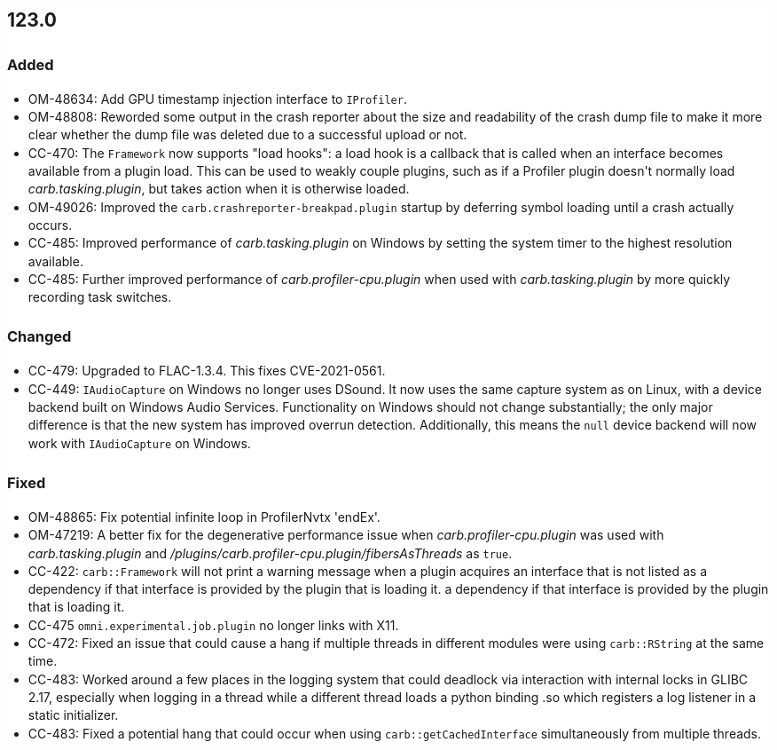 ## 123.0

### Added

- OM-48634: Add GPU timestamp injection interface to `IProfiler`.
- OM-48808: Reworded some output in the crash reporter about the size and readability of the crash dump file
  to make it more clear whether the dump file was deleted due to a successful upload or not.
- CC-470: The `Framework` now supports "load hooks": a load hook is a callback that is called when an interface becomes
  available from a plugin load. This can be used to weakly couple plugins, such as if a Profiler plugin doesn't
  normally load *carb.tasking.plugin*, but takes action when it is otherwise loaded.
- OM-49026: Improved the `carb.crashreporter-breakpad.plugin` startup by deferring symbol loading until a crash
  actually occurs.
- CC-485: Improved performance of *carb.tasking.plugin* on Windows by setting the system timer to the highest
  resolution available.
- CC-485: Further improved performance of *carb.profiler-cpu.plugin* when used with *carb.tasking.plugin* by more
  quickly recording task switches.

### Changed

- CC-479: Upgraded to FLAC-1.3.4. This fixes CVE-2021-0561.
- CC-449: `IAudioCapture` on Windows no longer uses DSound. It now uses the
  same capture system as on Linux, with a device backend built on Windows Audio
  Services.  Functionality on Windows should not change substantially; the only
  major difference is that the new system has improved overrun detection.
  Additionally, this means the `null` device backend will now work with
  `IAudioCapture` on Windows.

### Fixed

- OM-48865: Fix potential infinite loop in ProfilerNvtx 'endEx'.
- OM-47219: A better fix for the degenerative performance issue when *carb.profiler-cpu.plugin* was used with
  *carb.tasking.plugin* and */plugins/carb.profiler-cpu.plugin/fibersAsThreads* as `true`.
- CC-422: `carb::Framework` will not print a warning message when a plugin acquires an interface that is not listed as
  a dependency if that interface is provided by the plugin that is loading it.
   a dependency if that interface is provided by the plugin that is loading it.
- CC-475 `omni.experimental.job.plugin` no longer links with X11.
- CC-472: Fixed an issue that could cause a hang if multiple threads in different modules were using `carb::RString`
  at the same time.
- CC-483: Worked around a few places in the logging system that could deadlock via interaction with internal locks in
  GLIBC 2.17, especially when logging in a thread while a different thread loads a python binding .so which registers
  a log listener in a static initializer.
- CC-483: Fixed a potential hang that could occur when using `carb::getCachedInterface` simultaneously from multiple
  threads.
